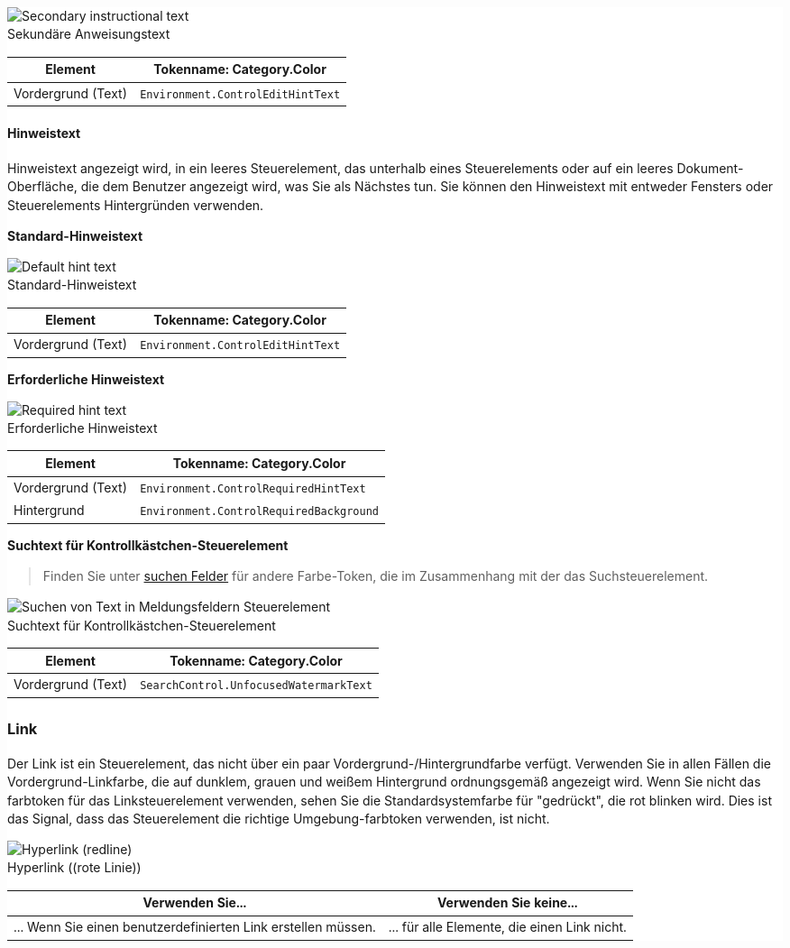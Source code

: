 ![Secondary instructional text](../../extensibility/ux-guidelines/media/0303_SecondaryInstructionalText.png "0303_SecondaryInstructionalText.png")<br />Sekundäre Anweisungstext

| Element | Tokenname: Category.Color |
| --- | --- |
| Vordergrund (Text) | `Environment.ControlEditHintText` |

#### <a name="hint-text"></a>Hinweistext
Hinweistext angezeigt wird, in ein leeres Steuerelement, das unterhalb eines Steuerelements oder auf ein leeres Dokument-Oberfläche, die dem Benutzer angezeigt wird, was Sie als Nächstes tun. Sie können den Hinweistext mit entweder Fensters oder Steuerelements Hintergründen verwenden.

**Standard-Hinweistext**

![Default hint text](../../extensibility/ux-guidelines/media/0303_HintText.png "0303_HintText.png")<br />Standard-Hinweistext

| Element | Tokenname: Category.Color |
| --- | --- |
| Vordergrund (Text) | `Environment.ControlEditHintText` |

**Erforderliche Hinweistext**

![Required hint text](../../extensibility/ux-guidelines/media/0303_RequiredHintText.png "0303_RequiredHintText.png")<br />Erforderliche Hinweistext

| Element | Tokenname: Category.Color |
| --- | --- |
| Vordergrund (Text) | `Environment.ControlRequiredHintText` |
| Hintergrund | `Environment.ControlRequiredBackground` |

**Suchtext für Kontrollkästchen-Steuerelement**

> Finden Sie unter [suchen Felder](../../extensibility/ux-guidelines/shared-colors-for-visual-studio.md#BKMK_SearchBoxes) für andere Farbe-Token, die im Zusammenhang mit der das Suchsteuerelement.

![Suchen von Text in Meldungsfeldern Steuerelement](../../extensibility/ux-guidelines/media/0303_SearchBoxControl.png "0303_SearchBoxControl.png")<br />Suchtext für Kontrollkästchen-Steuerelement

| Element | Tokenname: Category.Color |
| --- | --- |
| Vordergrund (Text) | `SearchControl.UnfocusedWatermarkText` |

### <a name="hyperlink"></a>Link
Der Link ist ein Steuerelement, das nicht über ein paar Vordergrund-/Hintergrundfarbe verfügt. Verwenden Sie in allen Fällen die Vordergrund-Linkfarbe, die auf dunklem, grauen und weißem Hintergrund ordnungsgemäß angezeigt wird. Wenn Sie nicht das farbtoken für das Linksteuerelement verwenden, sehen Sie die Standardsystemfarbe für "gedrückt", die rot blinken wird. Dies ist das Signal, dass das Steuerelement die richtige Umgebung-farbtoken verwenden, ist nicht.

![Hyperlink (redline)](../../extensibility/ux-guidelines/media/0303-133_hyperlinkredline.png "0303-133_HyperlinkRedline")<br />Hyperlink ((rote Linie))

| Verwenden Sie... | Verwenden Sie keine... |
| --- | --- |
| ... Wenn Sie einen benutzerdefinierten Link erstellen müssen. | ... für alle Elemente, die einen Link nicht. |
